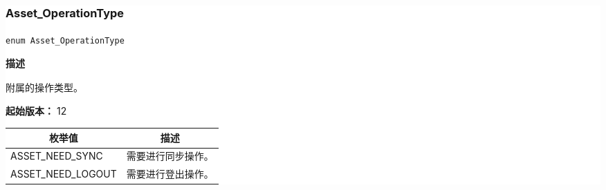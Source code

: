 
### Asset_OperationType

```
enum Asset_OperationType
```

**描述**

附属的操作类型。

**起始版本：** 12

| 枚举值 | 描述 |
| -------- | -------- |
| ASSET_NEED_SYNC | 需要进行同步操作。 |
| ASSET_NEED_LOGOUT | 需要进行登出操作。 |
